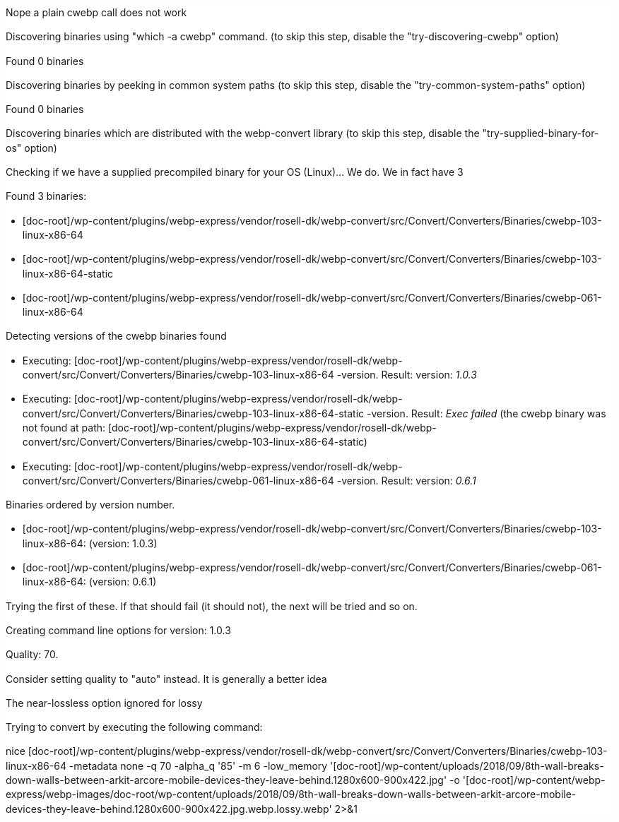 Nope a plain cwebp call does not work

Discovering binaries using "which -a cwebp" command. (to skip this step, disable the "try-discovering-cwebp" option)

Found 0 binaries

Discovering binaries by peeking in common system paths (to skip this step, disable the "try-common-system-paths" option)

Found 0 binaries

Discovering binaries which are distributed with the webp-convert library (to skip this step, disable the "try-supplied-binary-for-os" option)

Checking if we have a supplied precompiled binary for your OS (Linux)... We do. We in fact have 3

Found 3 binaries: 

- [doc-root]/wp-content/plugins/webp-express/vendor/rosell-dk/webp-convert/src/Convert/Converters/Binaries/cwebp-103-linux-x86-64

- [doc-root]/wp-content/plugins/webp-express/vendor/rosell-dk/webp-convert/src/Convert/Converters/Binaries/cwebp-103-linux-x86-64-static

- [doc-root]/wp-content/plugins/webp-express/vendor/rosell-dk/webp-convert/src/Convert/Converters/Binaries/cwebp-061-linux-x86-64

Detecting versions of the cwebp binaries found

- Executing: [doc-root]/wp-content/plugins/webp-express/vendor/rosell-dk/webp-convert/src/Convert/Converters/Binaries/cwebp-103-linux-x86-64 -version. Result: version: *1.0.3*

- Executing: [doc-root]/wp-content/plugins/webp-express/vendor/rosell-dk/webp-convert/src/Convert/Converters/Binaries/cwebp-103-linux-x86-64-static -version. Result: *Exec failed* (the cwebp binary was not found at path: [doc-root]/wp-content/plugins/webp-express/vendor/rosell-dk/webp-convert/src/Convert/Converters/Binaries/cwebp-103-linux-x86-64-static)

- Executing: [doc-root]/wp-content/plugins/webp-express/vendor/rosell-dk/webp-convert/src/Convert/Converters/Binaries/cwebp-061-linux-x86-64 -version. Result: version: *0.6.1*

Binaries ordered by version number.

- [doc-root]/wp-content/plugins/webp-express/vendor/rosell-dk/webp-convert/src/Convert/Converters/Binaries/cwebp-103-linux-x86-64: (version: 1.0.3)

- [doc-root]/wp-content/plugins/webp-express/vendor/rosell-dk/webp-convert/src/Convert/Converters/Binaries/cwebp-061-linux-x86-64: (version: 0.6.1)

Trying the first of these. If that should fail (it should not), the next will be tried and so on.

Creating command line options for version: 1.0.3

Quality: 70. 

Consider setting quality to "auto" instead. It is generally a better idea

The near-lossless option ignored for lossy

Trying to convert by executing the following command:

nice [doc-root]/wp-content/plugins/webp-express/vendor/rosell-dk/webp-convert/src/Convert/Converters/Binaries/cwebp-103-linux-x86-64 -metadata none -q 70 -alpha_q '85' -m 6 -low_memory '[doc-root]/wp-content/uploads/2018/09/8th-wall-breaks-down-walls-between-arkit-arcore-mobile-devices-they-leave-behind.1280x600-900x422.jpg' -o '[doc-root]/wp-content/webp-express/webp-images/doc-root/wp-content/uploads/2018/09/8th-wall-breaks-down-walls-between-arkit-arcore-mobile-devices-they-leave-behind.1280x600-900x422.jpg.webp.lossy.webp' 2>&1

